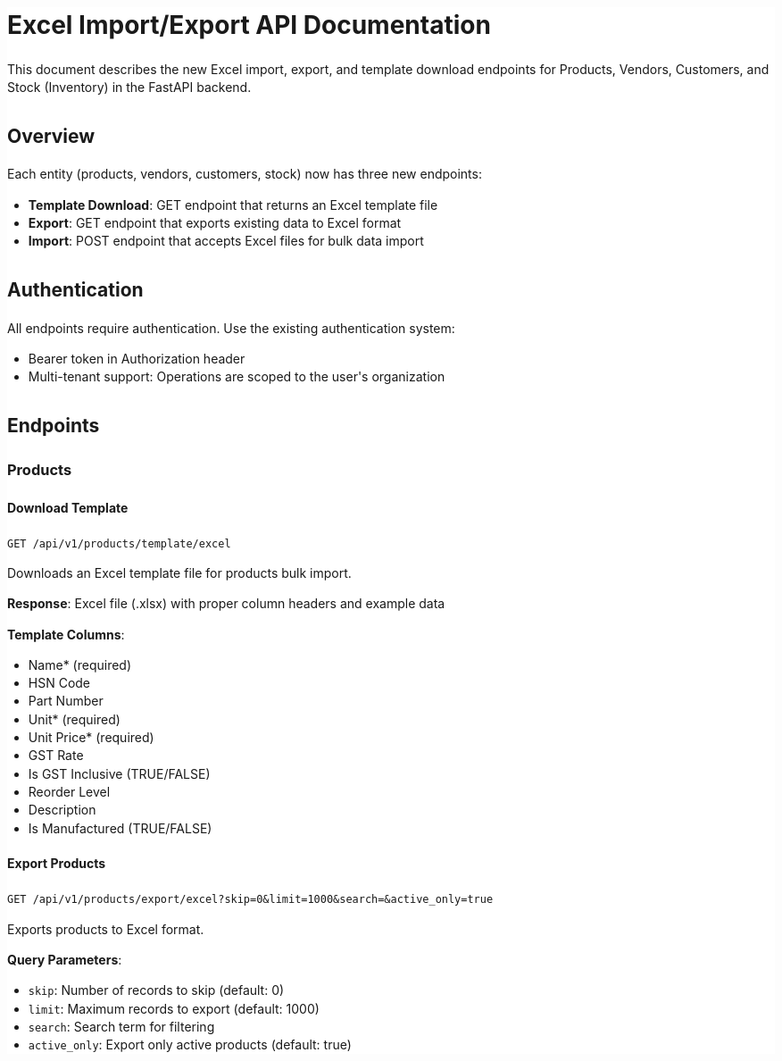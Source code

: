 # Excel Import/Export API Documentation

This document describes the new Excel import, export, and template download endpoints for Products, Vendors, Customers, and Stock (Inventory) in the FastAPI backend.

## Overview

Each entity (products, vendors, customers, stock) now has three new endpoints:
- **Template Download**: GET endpoint that returns an Excel template file
- **Export**: GET endpoint that exports existing data to Excel format
- **Import**: POST endpoint that accepts Excel files for bulk data import

## Authentication

All endpoints require authentication. Use the existing authentication system:
- Bearer token in Authorization header
- Multi-tenant support: Operations are scoped to the user's organization

## Endpoints

### Products

#### Download Template
```
GET /api/v1/products/template/excel
```
Downloads an Excel template file for products bulk import.

**Response**: Excel file (.xlsx) with proper column headers and example data

**Template Columns**:
- Name* (required)
- HSN Code
- Part Number  
- Unit* (required)
- Unit Price* (required)
- GST Rate
- Is GST Inclusive (TRUE/FALSE)
- Reorder Level
- Description
- Is Manufactured (TRUE/FALSE)

#### Export Products
```
GET /api/v1/products/export/excel?skip=0&limit=1000&search=&active_only=true
```
Exports products to Excel format.

**Query Parameters**:
- `skip`: Number of records to skip (default: 0)
- `limit`: Maximum records to export (default: 1000)
- `search`: Search term for filtering
- `active_only`: Export only active products (default: true)
